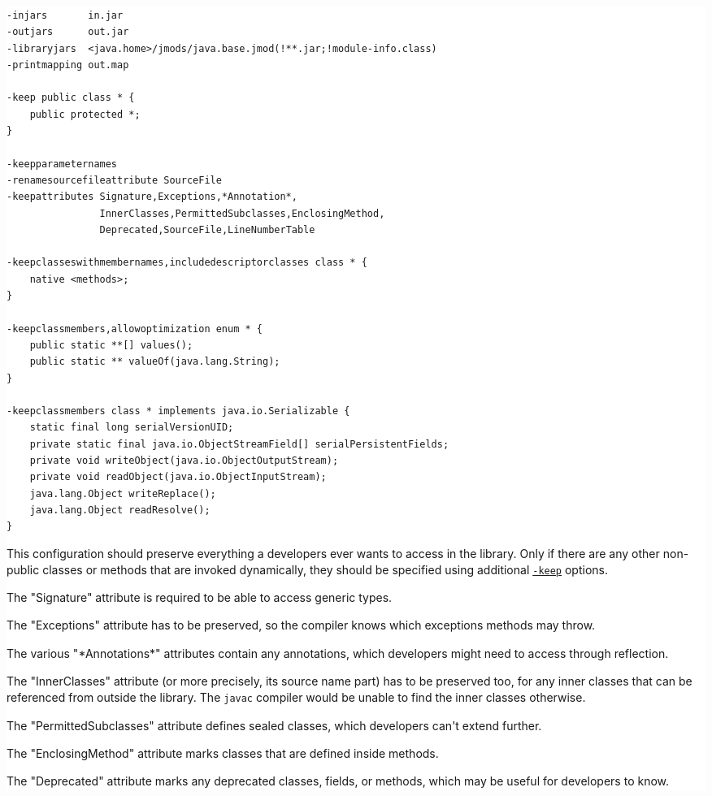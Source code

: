     -injars       in.jar
    -outjars      out.jar
    -libraryjars  <java.home>/jmods/java.base.jmod(!**.jar;!module-info.class)
    -printmapping out.map

    -keep public class * {
        public protected *;
    }

    -keepparameternames
    -renamesourcefileattribute SourceFile
    -keepattributes Signature,Exceptions,*Annotation*,
                    InnerClasses,PermittedSubclasses,EnclosingMethod,
                    Deprecated,SourceFile,LineNumberTable

    -keepclasseswithmembernames,includedescriptorclasses class * {
        native <methods>;
    }

    -keepclassmembers,allowoptimization enum * {
        public static **[] values();
        public static ** valueOf(java.lang.String);
    }

    -keepclassmembers class * implements java.io.Serializable {
        static final long serialVersionUID;
        private static final java.io.ObjectStreamField[] serialPersistentFields;
        private void writeObject(java.io.ObjectOutputStream);
        private void readObject(java.io.ObjectInputStream);
        java.lang.Object writeReplace();
        java.lang.Object readResolve();
    }

This configuration should preserve everything a developers ever wants to
access in the library. Only if there are any other non-public classes or
methods that are invoked dynamically, they should be specified using
additional [`-keep`](usage.md#keep) options.

The "Signature" attribute is required to be able to access generic types.

The "Exceptions" attribute has to be preserved, so the compiler knows
which exceptions methods may throw.

The various "\*Annotations\*" attributes contain any annotations, which
developers might need to access through reflection.

The "InnerClasses" attribute (or more precisely, its source name part) has to
be preserved too, for any inner classes that can be referenced from outside
the library. The `javac` compiler would be unable to find the inner classes
otherwise.

The "PermittedSubclasses" attribute defines sealed classes, which developers
can't extend further.

The "EnclosingMethod" attribute marks classes that are defined inside methods.

The "Deprecated" attribute marks any deprecated classes, fields, or
methods, which may be useful for developers to know.
